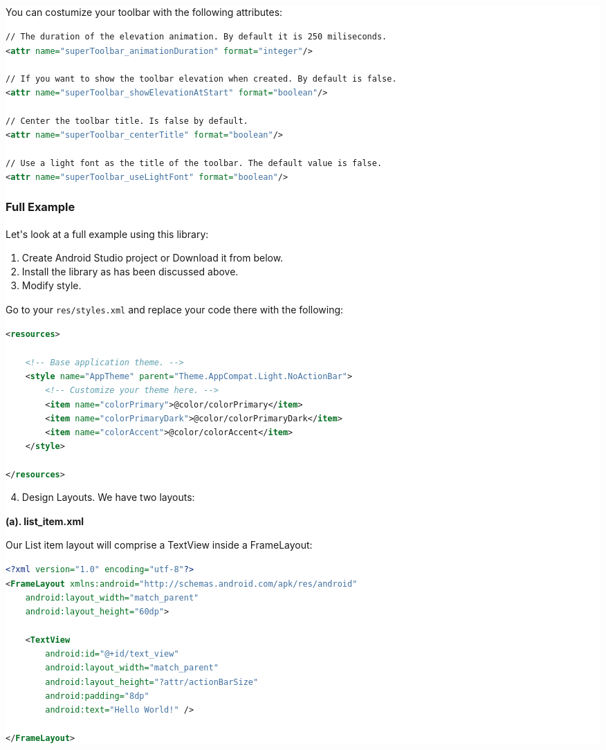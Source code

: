 You can costumize your toolbar with the following attributes:

```xml
// The duration of the elevation animation. By default it is 250 miliseconds.
<attr name="superToolbar_animationDuration" format="integer"/>

// If you want to show the toolbar elevation when created. By default is false.
<attr name="superToolbar_showElevationAtStart" format="boolean"/>

// Center the toolbar title. Is false by default.
<attr name="superToolbar_centerTitle" format="boolean"/>

// Use a light font as the title of the toolbar. The default value is false.
<attr name="superToolbar_useLightFont" format="boolean"/>
```

### Full Example

Let's look at a full example using this library:

1. Create Android Studio project or Download it from below.
2. Install the library as has been discussed above.
3. Modify style.

Go to your `res/styles.xml` and replace your code there with the following:

```xml
<resources>

    <!-- Base application theme. -->
    <style name="AppTheme" parent="Theme.AppCompat.Light.NoActionBar">
        <!-- Customize your theme here. -->
        <item name="colorPrimary">@color/colorPrimary</item>
        <item name="colorPrimaryDark">@color/colorPrimaryDark</item>
        <item name="colorAccent">@color/colorAccent</item>
    </style>

</resources>
```

4. Design Layouts. We have two layouts:

**(a). list_item.xml**

Our List item layout will comprise a TextView inside a FrameLayout:

```xml
<?xml version="1.0" encoding="utf-8"?>
<FrameLayout xmlns:android="http://schemas.android.com/apk/res/android"
    android:layout_width="match_parent"
    android:layout_height="60dp">

    <TextView
        android:id="@+id/text_view"
        android:layout_width="match_parent"
        android:layout_height="?attr/actionBarSize"
        android:padding="8dp"
        android:text="Hello World!" />

</FrameLayout>
```
